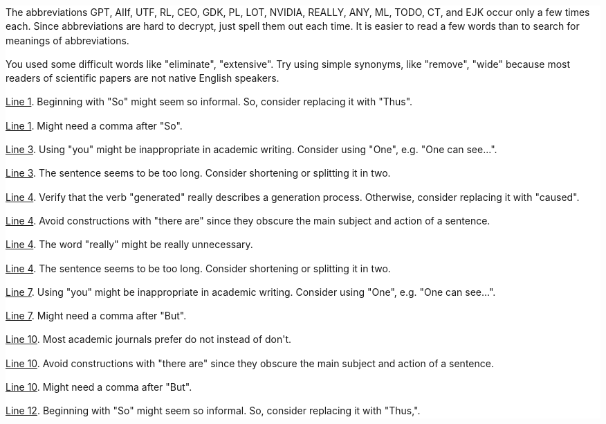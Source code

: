 The abbreviations GPT, AIIf, UTF, RL, CEO, GDK, PL, LOT, NVIDIA, REALLY, ANY, ML, TODO, CT,  and EJK occur only a few times each. Since abbreviations are hard to decrypt, just spell them out each time. It is easier to read a few words than to search for meanings of abbreviations.

You used some difficult words like "eliminate", "extensive". Try using simple synonyms, like "remove", "wide" because most readers of scientific papers are not native English speakers.

[Line 1](obsidian://angry-reviewer?line=1&file=Creating%20AI%20Products%2FCreating%20Successful%20AI%20Products%20-%20Part%201.md). Beginning with "So" might seem so informal. So, consider replacing it with "Thus".

[Line 1](obsidian://angry-reviewer?line=1&file=Creating%20AI%20Products%2FCreating%20Successful%20AI%20Products%20-%20Part%201.md). Might need a comma after "So".

[Line 3](obsidian://angry-reviewer?line=3&file=Creating%20AI%20Products%2FCreating%20Successful%20AI%20Products%20-%20Part%201.md). Using "you" might be inappropriate in academic writing. Consider using "One", e.g. "One can see...".

[Line 3](obsidian://angry-reviewer?line=3&file=Creating%20AI%20Products%2FCreating%20Successful%20AI%20Products%20-%20Part%201.md). The sentence seems to be too long. Consider shortening or splitting it in two.

[Line 4](obsidian://angry-reviewer?line=4&file=Creating%20AI%20Products%2FCreating%20Successful%20AI%20Products%20-%20Part%201.md). Verify that the verb "generated" really describes a generation process. Otherwise, consider replacing it with "caused".

[Line 4](obsidian://angry-reviewer?line=4&file=Creating%20AI%20Products%2FCreating%20Successful%20AI%20Products%20-%20Part%201.md). Avoid constructions with "there are" since they obscure the main subject and action of a sentence.

[Line 4](obsidian://angry-reviewer?line=4&file=Creating%20AI%20Products%2FCreating%20Successful%20AI%20Products%20-%20Part%201.md). The word "really" might be really unnecessary.

[Line 4](obsidian://angry-reviewer?line=4&file=Creating%20AI%20Products%2FCreating%20Successful%20AI%20Products%20-%20Part%201.md). The sentence seems to be too long. Consider shortening or splitting it in two.

[Line 7](obsidian://angry-reviewer?line=7&file=Creating%20AI%20Products%2FCreating%20Successful%20AI%20Products%20-%20Part%201.md). Using "you" might be inappropriate in academic writing. Consider using "One", e.g. "One can see...".

[Line 7](obsidian://angry-reviewer?line=7&file=Creating%20AI%20Products%2FCreating%20Successful%20AI%20Products%20-%20Part%201.md). Might need a comma after "But".

[Line 10](obsidian://angry-reviewer?line=10&file=Creating%20AI%20Products%2FCreating%20Successful%20AI%20Products%20-%20Part%201.md). Most academic journals prefer do not instead of don't.

[Line 10](obsidian://angry-reviewer?line=10&file=Creating%20AI%20Products%2FCreating%20Successful%20AI%20Products%20-%20Part%201.md). Avoid constructions with "there are" since they obscure the main subject and action of a sentence.

[Line 10](obsidian://angry-reviewer?line=10&file=Creating%20AI%20Products%2FCreating%20Successful%20AI%20Products%20-%20Part%201.md). Might need a comma after "But".

[Line 12](obsidian://angry-reviewer?line=12&file=Creating%20AI%20Products%2FCreating%20Successful%20AI%20Products%20-%20Part%201.md). Beginning with "So" might seem so informal. So, consider replacing it with "Thus,".
